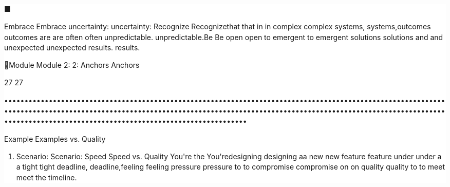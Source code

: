 ■

Embrace
Embrace uncertainty:
uncertainty: Recognize
Recognizethat
that in
in complex
complex systems,
systems,outcomes
outcomes are
are often
often unpredictable.
unpredictable.Be
Be open
open
to emergent
to
emergent solutions
solutions and
and unexpected
unexpected results.
results.

Module
Module 2:
2: Anchors
Anchors

27
27

••••••••••••••••••••••••••••••••••••••••••••••••••••••••••••••••••••••••••••••••••••••••••••••••••••••••••••••••••••••••••••••••••••••••••••••••••••••••••••••••••••••••••••••••••••••••••••••••••••••••••••••••••••••••••••••••••••••••••••••••••••••••••••••••••••••••••••••••••••••

Example
Examples
vs. Quality

1. Scenario:
Scenario: Speed
Speed vs.
Quality
You're
the
You'redesigning
designing aa new
new feature
feature under
under a
a tight
tight deadline,
deadline,feeling
feeling pressure
pressure to
to compromise
compromise on
on quality
quality to
to meet
meet the
timeline.
